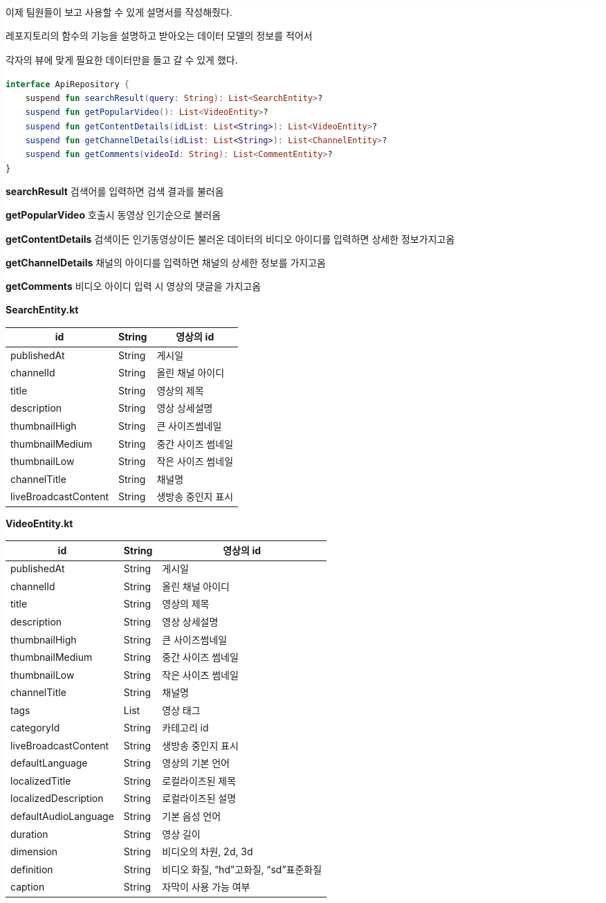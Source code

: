 이제 팀원들이 보고 사용할 수 있게 설명서를 작성해줬다.

레포지토리의 함수의 기능을 설명하고 받아오는 데이터 모델의 정보를 적어서

각자의 뷰에 맞게 필요한 데이터만을 들고 갈 수 있게 했다.
```kotlin
interface ApiRepository {
    suspend fun searchResult(query: String): List<SearchEntity>?
    suspend fun getPopularVideo(): List<VideoEntity>?
    suspend fun getContentDetails(idList: List<String>): List<VideoEntity>?
    suspend fun getChannelDetails(idList: List<String>): List<ChannelEntity>?
    suspend fun getComments(videoId: String): List<CommentEntity>?
}
```
**searchResult** 검색어를 입력하면 검색 결과를 불러옴

**getPopularVideo** 호출시 동영상 인기순으로 불러옴

**getContentDetails** 검색이든 인기동영상이든 불러온 데이터의 비디오 아이디를 입력하면 상세한 정보가지고옴

**getChannelDetails** 채널의 아이디를 입력하면 채널의 상세한 정보를 가지고옴

**getComments** 비디오 아이디 입력 시 영상의 댓글을 가지고옴

<html>
<body>
<p><strong>SearchEntity.kt</strong></p>

id | String | 영상의 id
-- | -- | --
publishedAt | String | 게시일
channelId | String | 올린 채널 아이디
title | String | 영상의 제목
description | String | 영상 상세설명
thumbnailHigh | String | 큰 사이즈썸네일
thumbnailMedium | String | 중간 사이즈 썸네일
thumbnailLow | String | 작은 사이즈 썸네일
channelTitle | String | 채널명
liveBroadcastContent | String | 생방송 중인지 표시



</body>
</html>
<html>
<body>
<p><strong>VideoEntity.kt</strong></p>

id | String | 영상의 id
-- | -- | --
publishedAt | String | 게시일
channelId | String | 올린 채널 아이디
title | String | 영상의 제목
description | String | 영상 상세설명
thumbnailHigh | String | 큰 사이즈썸네일
thumbnailMedium | String | 중간 사이즈 썸네일
thumbnailLow | String | 작은 사이즈 썸네일
channelTitle | String | 채널명
tags | List<String> | 영상 태그
categoryId | String | 카테고리 id
liveBroadcastContent | String | 생방송 중인지 표시
defaultLanguage | String | 영상의 기본 언어
localizedTitle | String | 로컬라이즈된 제목
localizedDescription | String | 로컬라이즈된 설명
defaultAudioLanguage | String | 기본 음성 언어
duration | String | 영상 길이
dimension | String | 비디오의 차원, 2d, 3d
definition | String | 비디오 화질, “hd”고화질, “sd”표준화질
caption | String | 자막이 사용 가능 여부